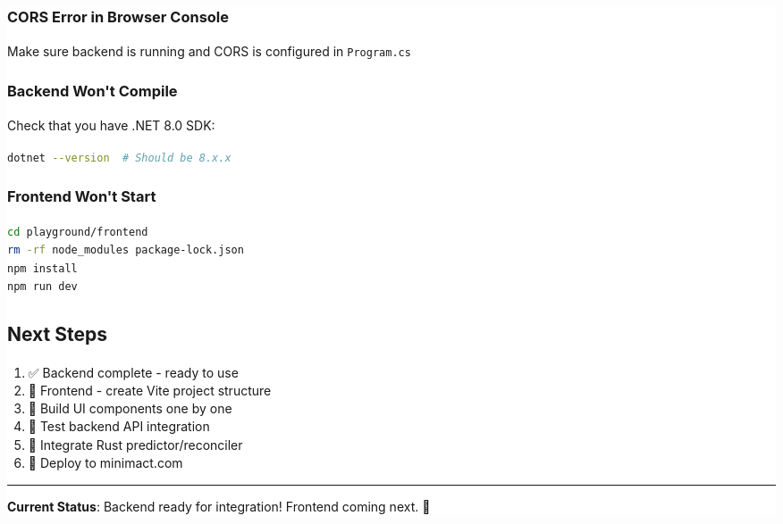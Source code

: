 ### CORS Error in Browser Console
Make sure backend is running and CORS is configured in `Program.cs`

### Backend Won't Compile
Check that you have .NET 8.0 SDK:
```bash
dotnet --version  # Should be 8.x.x
```

### Frontend Won't Start
```bash
cd playground/frontend
rm -rf node_modules package-lock.json
npm install
npm run dev
```

## Next Steps

1. ✅ Backend complete - ready to use
2. 🚧 Frontend - create Vite project structure
3. 🔧 Build UI components one by one
4. 🧪 Test backend API integration
5. 🔌 Integrate Rust predictor/reconciler
6. 🚀 Deploy to minimact.com

---

**Current Status**: Backend ready for integration! Frontend coming next. 🎯
